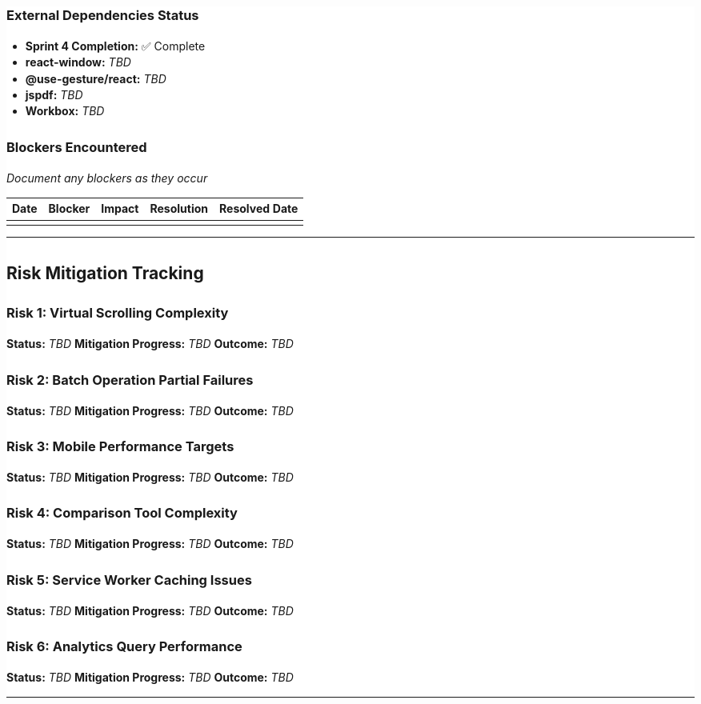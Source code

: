 ### External Dependencies Status
- **Sprint 4 Completion:** ✅ Complete
- **react-window:** _TBD_
- **@use-gesture/react:** _TBD_
- **jspdf:** _TBD_
- **Workbox:** _TBD_

### Blockers Encountered
_Document any blockers as they occur_

| Date | Blocker | Impact | Resolution | Resolved Date |
|------|---------|--------|------------|---------------|
| | | | | |

---

## Risk Mitigation Tracking

### Risk 1: Virtual Scrolling Complexity
**Status:** _TBD_
**Mitigation Progress:** _TBD_
**Outcome:** _TBD_

### Risk 2: Batch Operation Partial Failures
**Status:** _TBD_
**Mitigation Progress:** _TBD_
**Outcome:** _TBD_

### Risk 3: Mobile Performance Targets
**Status:** _TBD_
**Mitigation Progress:** _TBD_
**Outcome:** _TBD_

### Risk 4: Comparison Tool Complexity
**Status:** _TBD_
**Mitigation Progress:** _TBD_
**Outcome:** _TBD_

### Risk 5: Service Worker Caching Issues
**Status:** _TBD_
**Mitigation Progress:** _TBD_
**Outcome:** _TBD_

### Risk 6: Analytics Query Performance
**Status:** _TBD_
**Mitigation Progress:** _TBD_
**Outcome:** _TBD_

---